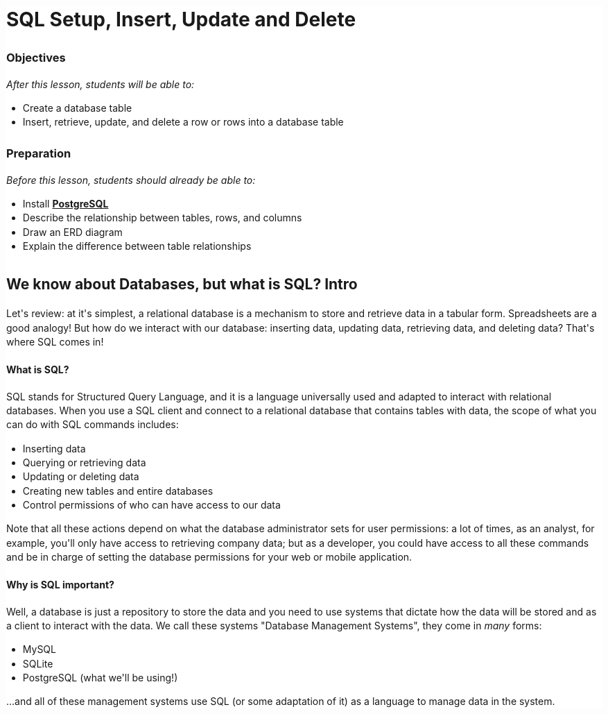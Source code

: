 # SQL Setup, Insert, Update and Delete

### Objectives
*After this lesson, students will be able to:*

- Create a database table
- Insert, retrieve, update, and delete a row or rows into a database table

### Preparation
*Before this lesson, students should already be able to:*

- Install **[PostgreSQL](http://www.postgresql.org/)**
- Describe the relationship between tables, rows, and columns
- Draw an ERD diagram
- Explain the difference between table relationships


## We know about Databases, but what is SQL? Intro

Let's review: at it's simplest, a relational database is a mechanism to store and retrieve data in a tabular form.  Spreadsheets are a good analogy!  But how do we interact with our database: inserting data, updating data, retrieving data, and deleting data? That's where SQL comes in!

#### What is SQL?

SQL stands for Structured Query Language, and it is a language universally used and adapted to interact with relational databases.  When you use a SQL client and connect to a relational database that contains tables with data, the scope of what you can do with SQL commands includes:

- Inserting data
- Querying or retrieving data
- Updating or deleting data
- Creating new tables and entire databases
- Control permissions of who can have access to our data

Note that all these actions depend on what the database administrator sets for user permissions: a lot of times, as an analyst, for example, you'll only have access to retrieving company data; but as a developer, you could have access to all these commands and be in charge of setting the database permissions for your web or mobile application.

#### Why is SQL important?

Well, a database is just a repository to store the data and you need to use systems that dictate how the data will be stored and as a client to interact with the data.  We call these systems "Database Management Systems", they come in _many_ forms:

- MySQL
- SQLite
- PostgreSQL (what we'll be using!)

...and all of these management systems use SQL (or some adaptation of it) as a language to manage data in the system.
